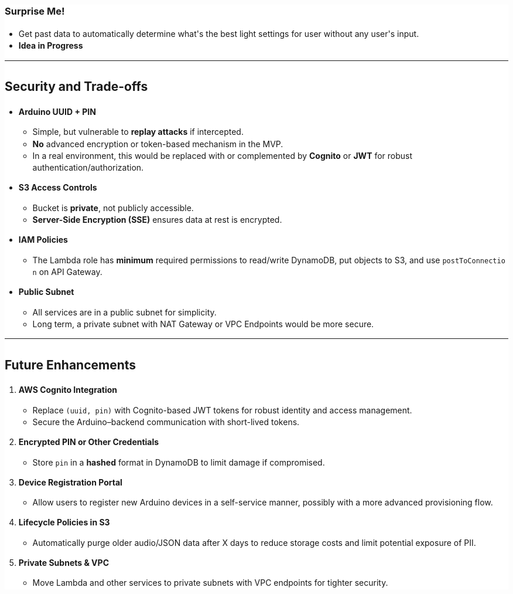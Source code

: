 
### Surprise Me!

- Get past data to automatically determine what's the best light settings for user without any user's input.
- **Idea in Progress**

---

## Security and Trade-offs

- **Arduino UUID + PIN**

  - Simple, but vulnerable to **replay attacks** if intercepted.
  - **No** advanced encryption or token-based mechanism in the MVP.
  - In a real environment, this would be replaced with or complemented by **Cognito** or **JWT** for robust authentication/authorization.

- **S3 Access Controls**

  - Bucket is **private**, not publicly accessible.
  - **Server-Side Encryption (SSE)** ensures data at rest is encrypted.

- **IAM Policies**

  - The Lambda role has **minimum** required permissions to read/write DynamoDB, put objects to S3, and use `postToConnection` on API Gateway.

- **Public Subnet**
  - All services are in a public subnet for simplicity.
  - Long term, a private subnet with NAT Gateway or VPC Endpoints would be more secure.

---

## Future Enhancements

1. **AWS Cognito Integration**

   - Replace `(uuid, pin)` with Cognito-based JWT tokens for robust identity and access management.
   - Secure the Arduino–backend communication with short-lived tokens.

2. **Encrypted PIN or Other Credentials**

   - Store `pin` in a **hashed** format in DynamoDB to limit damage if compromised.

3. **Device Registration Portal**

   - Allow users to register new Arduino devices in a self-service manner, possibly with a more advanced provisioning flow.

4. **Lifecycle Policies in S3**

   - Automatically purge older audio/JSON data after X days to reduce storage costs and limit potential exposure of PII.

5. **Private Subnets & VPC**
   - Move Lambda and other services to private subnets with VPC endpoints for tighter security.
